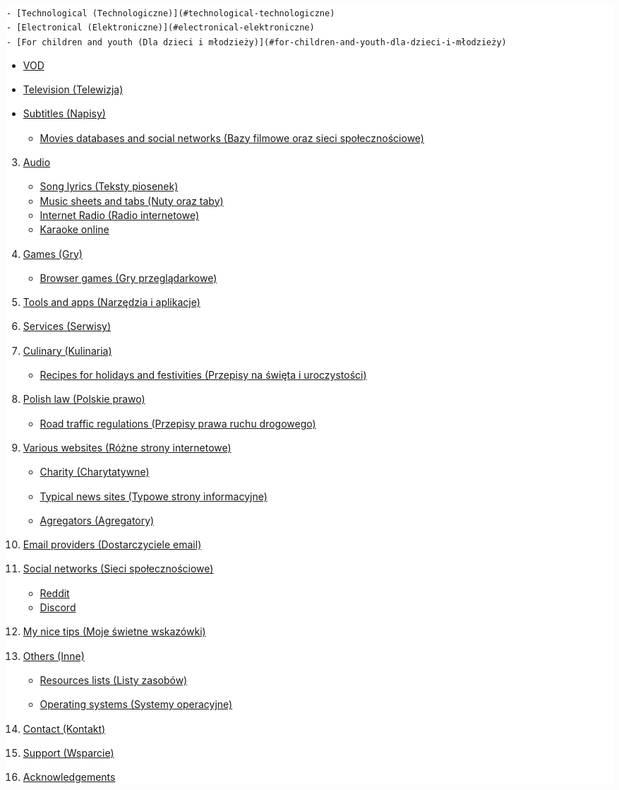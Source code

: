     - [Technological (Technologiczne)](#technological-technologiczne)
    - [Electronical (Elektroniczne)](#electronical-elektroniczne)
    - [For children and youth (Dla dzieci i młodzieży)](#for-children-and-youth-dla-dzieci-i-młodzieży)
- [VOD](#vod)

- [Television (Telewizja)](#television-telewizja)

- [Subtitles (Napisy)](#subtitles-napisy)

  - [Movies databases and social networks (Bazy filmowe oraz sieci społecznościowe)](#movies-databases-and-social-networks-bazy-filmowe-oraz-sieci-społecznościowe)

3. [Audio](#audio)
   - [Song lyrics (Teksty piosenek)](#song-lyrics-teksty-piosenek)
   - [Music sheets and tabs (Nuty oraz taby)](#music-sheets-and-tabs-nuty-oraz-taby)
   - [Internet Radio (Radio internetowe)](#internet-radio-radio-internetowe)
   - [Karaoke online](#karaoke-online)

4. [Games (Gry)](#games-gry-1)

   - [Browser games (Gry przeglądarkowe)](#browser-games-gry-przeglądarkowe)

5. [Tools and apps (Narzędzia i aplikacje)](#tools-and-apps-narzędzia-i-aplikacje)

6. [Services (Serwisy)](#services-serwisy)

7. [Culinary (Kulinaria)](#culinary-kulinaria)

   - [Recipes for holidays and festivities (Przepisy na święta i uroczystości)](#recipes-for-holidays-and-festivities-przepisy-na-święta-i-uroczystości)

8. [Polish law (Polskie prawo)](#polish-law-polskie-prawo)

   - [Road traffic regulations (Przepisy prawa ruchu drogowego)](#road-traffic-regulations-przepisy-prawa-ruchu-drogowego)

9. [Various websites (Różne strony internetowe)](#various-websites-różne-strony-internetowe)

   - [Charity (Charytatywne)](#charity-charytatywne)

   - [Typical news sites (Typowe strony informacyjne)](#typical-news-sites-typowe-strony-informacyjne)
   - [Agregators (Agregatory)](#agregators-agregatory)

10. [Email providers (Dostarczyciele email)](#email-providers-dostarczyciele-email)

11. [Social networks (Sieci społecznościowe)](#social-networks-sieci-społecznościowe)
    - [Reddit](#reddit)
    - [Discord](#discord)

12. [My nice tips (Moje świetne wskazówki)](#my-nice-tips-moje-świetne-wskazówki)

13. [Others (Inne)](#others-inne)
    - [Resources lists (Listy zasobów)](#resources-lists-listy-zasobów)

    - [Operating systems (Systemy operacyjne)](#operating-systems-systemy-operacyjne)

14. [Contact (Kontakt)](#contact-kontakt)

15. [Support (Wsparcie)](#support-wsparcie)

16. [Acknowledgements](#acknowledgements-podziękowania)
